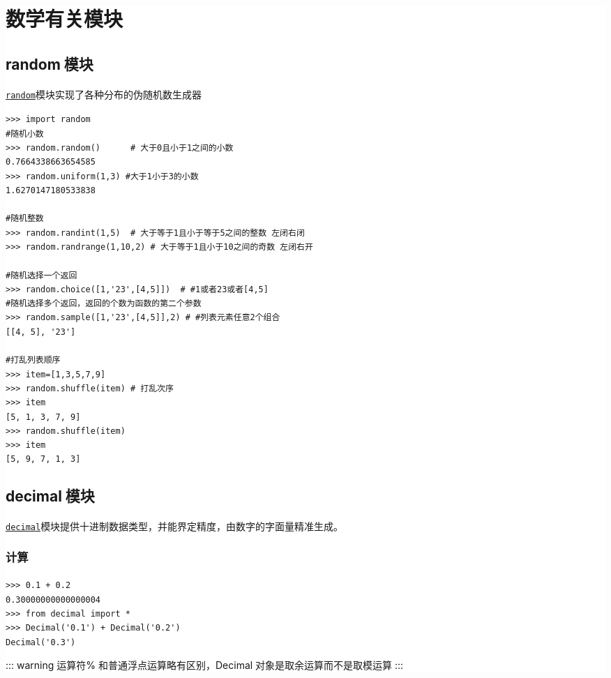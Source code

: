 # 数学有关模块

## random 模块

[`random`](https://docs.python.org/zh-cn/3/library/random.html)模块实现了各种分布的伪随机数生成器

```shell
>>> import random
#随机小数
>>> random.random()      # 大于0且小于1之间的小数
0.7664338663654585
>>> random.uniform(1,3) #大于1小于3的小数
1.6270147180533838

#随机整数
>>> random.randint(1,5)  # 大于等于1且小于等于5之间的整数 左闭右闭
>>> random.randrange(1,10,2) # 大于等于1且小于10之间的奇数 左闭右开

#随机选择一个返回
>>> random.choice([1,'23',[4,5]])  # #1或者23或者[4,5]
#随机选择多个返回，返回的个数为函数的第二个参数
>>> random.sample([1,'23',[4,5]],2) # #列表元素任意2个组合
[[4, 5], '23']

#打乱列表顺序
>>> item=[1,3,5,7,9]
>>> random.shuffle(item) # 打乱次序
>>> item
[5, 1, 3, 7, 9]
>>> random.shuffle(item)
>>> item
[5, 9, 7, 1, 3]
```

## decimal 模块

[`decimal`](https://docs.python.org/zh-cn/3/library/decimal.html)模块提供十进制数据类型，并能界定精度，由数字的字面量精准生成。

### 计算

```shell
>>> 0.1 + 0.2
0.30000000000000004
>>> from decimal import *
>>> Decimal('0.1') + Decimal('0.2')
Decimal('0.3')
```

::: warning 运算符%
和普通浮点运算略有区别，Decimal 对象是取余运算而不是取模运算
:::
